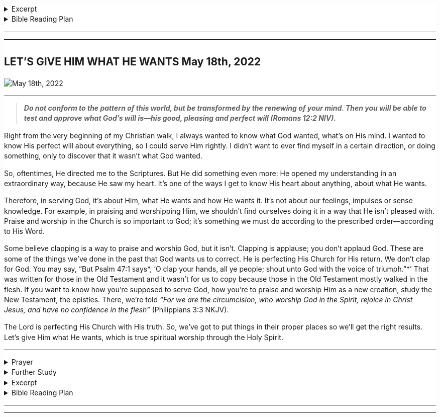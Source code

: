 <details><summary>Excerpt</summary></details>

<details><summary>Bible Reading Plan</summary></details>

---
---

## LET’S GIVE HIM WHAT HE WANTS May 18th, 2022
![May 18th, 2022](https://rhapsodyofrealities.b-cdn.net/app/dailyarticle/may-22-day-18-lets-give-him-what-he-wants-b.jpg)

 ---

>***Do not conform to the pattern of this world, but be transformed by the renewing of your mind. Then you will be able to test and approve what God’s will is—his good, pleasing and perfect will (Romans 12:2 NIV).***

Right from the very beginning of my Christian walk, I always wanted to know what God wanted, what’s on His mind. I wanted to know His perfect will about everything, so I could serve Him rightly. I didn’t want to ever find myself in a certain direction, or doing something, only to discover that it wasn’t what God wanted.

So, oftentimes, He directed me to the Scriptures. But He did something even more: He opened my understanding in an extraordinary way, because He saw my heart. It’s one of the ways I get to know His heart about anything, about what He wants.

Therefore, in serving God, it’s about Him, what He wants and how He wants it. It’s not about our feelings, impulses or sense knowledge. For example, in praising and worshipping Him, we shouldn’t find ourselves doing it in a way that He isn’t pleased with. Praise and worship in the Church is so important to God; it’s something we must do according to the prescribed order—according to His Word.

Some believe clapping is a way to praise and worship God, but it isn’t. Clapping is applause; you don’t applaud God. These are some of the things we’ve done in the past that God wants us to correct. He is perfecting His Church for His return. We don’t clap for God. You may say, “But Psalm 47:1 says*, ‘O clap your hands, all ye people; shout unto God with the voice of triumph.”*’ That was written for those in the Old Testament and it wasn’t for us to copy because those in the Old Testament mostly walked in the flesh. If you want to know how you’re supposed to serve God, how you’re to praise and worship Him as a new creation, study the New Testament, the epistles. There, we’re told *“For we are the circumcision, who worship God in the Spirit, rejoice in Christ Jesus, and have no confidence in the flesh”* (Philippians 3:3 NKJV).

The Lord is perfecting His Church with His truth. So, we’ve got to put things in their proper places so we’ll get the right results. Let’s give Him what He wants, which is true spiritual worship through the Holy Spirit.



---  
<details><summary>Prayer</summary></details>

<details><summary>Further Study</summary></details>

<details><summary>Excerpt</summary></details>

<details><summary>Bible Reading Plan</summary></details>

---
---
